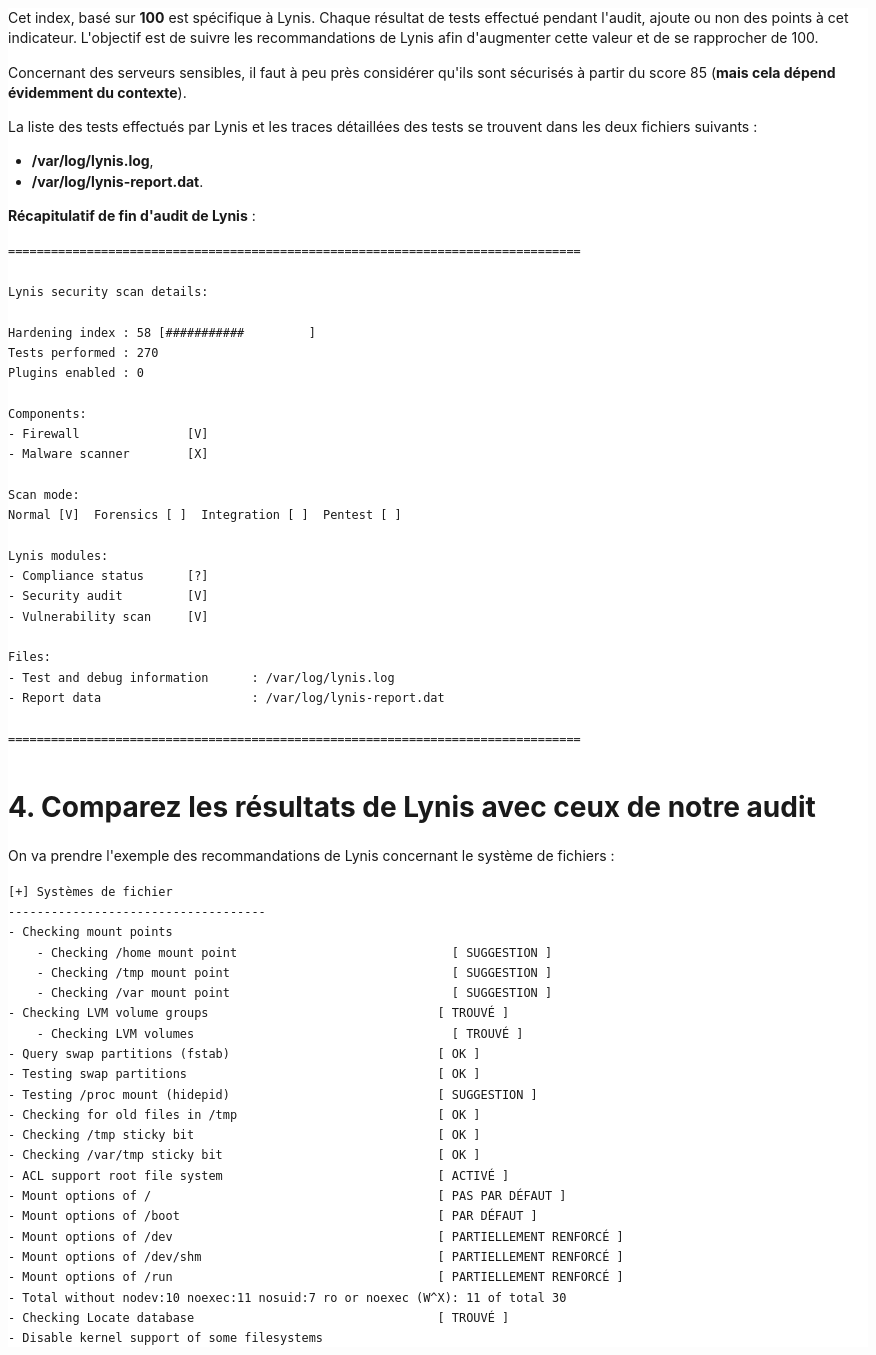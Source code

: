 Cet index, basé sur **100** est spécifique à Lynis. Chaque résultat de tests effectué pendant l'audit, ajoute ou non des points à cet indicateur. L'objectif est de suivre les recommandations de Lynis afin d'augmenter cette valeur et de se rapprocher de 100.

Concernant des serveurs sensibles, il faut à peu près considérer qu'ils sont sécurisés à partir du score 85 (**mais cela dépend évidemment du contexte**).

La liste des tests effectués par Lynis et les traces détaillées des tests se trouvent dans les deux fichiers suivants :
- **/var/log/lynis.log**,
- **/var/log/lynis-report.dat**.

**Récapitulatif de fin d'audit de Lynis** :

    ================================================================================

    Lynis security scan details:

    Hardening index : 58 [###########         ]
    Tests performed : 270
    Plugins enabled : 0

    Components:
    - Firewall               [V]
    - Malware scanner        [X]

    Scan mode:
    Normal [V]  Forensics [ ]  Integration [ ]  Pentest [ ]

    Lynis modules:
    - Compliance status      [?]
    - Security audit         [V]
    - Vulnerability scan     [V]

    Files:
    - Test and debug information      : /var/log/lynis.log
    - Report data                     : /var/log/lynis-report.dat

    ================================================================================

# 4. Comparez les résultats de Lynis avec ceux de notre audit

On va prendre l'exemple des recommandations de Lynis concernant le système de fichiers :

    [+] Systèmes de fichier
    ------------------------------------
    - Checking mount points
        - Checking /home mount point                              [ SUGGESTION ]
        - Checking /tmp mount point                               [ SUGGESTION ]
        - Checking /var mount point                               [ SUGGESTION ]
    - Checking LVM volume groups                                [ TROUVÉ ]
        - Checking LVM volumes                                    [ TROUVÉ ]
    - Query swap partitions (fstab)                             [ OK ]
    - Testing swap partitions                                   [ OK ]
    - Testing /proc mount (hidepid)                             [ SUGGESTION ]
    - Checking for old files in /tmp                            [ OK ]
    - Checking /tmp sticky bit                                  [ OK ]
    - Checking /var/tmp sticky bit                              [ OK ]
    - ACL support root file system                              [ ACTIVÉ ]
    - Mount options of /                                        [ PAS PAR DÉFAUT ]
    - Mount options of /boot                                    [ PAR DÉFAUT ]
    - Mount options of /dev                                     [ PARTIELLEMENT RENFORCÉ ]
    - Mount options of /dev/shm                                 [ PARTIELLEMENT RENFORCÉ ]
    - Mount options of /run                                     [ PARTIELLEMENT RENFORCÉ ]
    - Total without nodev:10 noexec:11 nosuid:7 ro or noexec (W^X): 11 of total 30
    - Checking Locate database                                  [ TROUVÉ ]
    - Disable kernel support of some filesystems